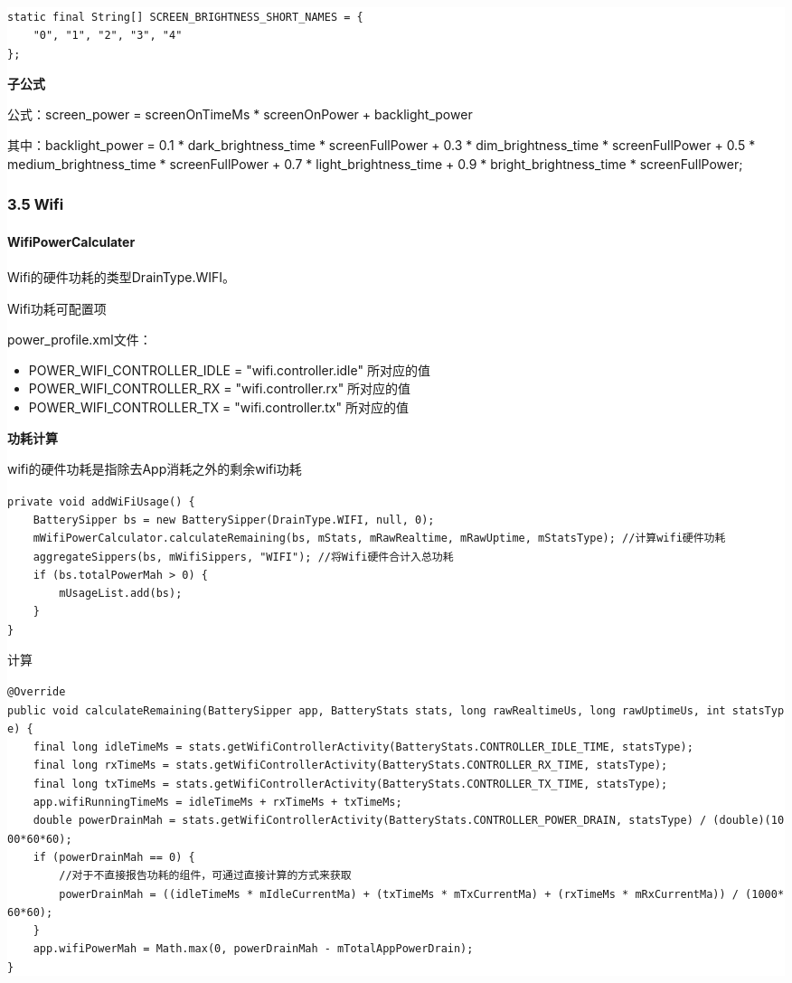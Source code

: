     static final String[] SCREEN_BRIGHTNESS_SHORT_NAMES = {
        "0", "1", "2", "3", "4"
    };

**子公式**

公式：screen_power = screenOnTimeMs * screenOnPower + backlight_power  

其中：backlight_power = 0.1 * dark_brightness_time * screenFullPower + 0.3 * dim_brightness_time * screenFullPower + 0.5 * medium_brightness_time * screenFullPower + 0.7 * light_brightness_time + 0.9 * bright_brightness_time * screenFullPower;

### 3.5 Wifi

#### WifiPowerCalculater

Wifi的硬件功耗的类型DrainType.WIFI。

Wifi功耗可配置项

power_profile.xml文件：

- POWER_WIFI_CONTROLLER_IDLE = "wifi.controller.idle" 所对应的值
- POWER_WIFI_CONTROLLER_RX = "wifi.controller.rx" 所对应的值
- POWER_WIFI_CONTROLLER_TX = "wifi.controller.tx" 所对应的值

**功耗计算**

wifi的硬件功耗是指除去App消耗之外的剩余wifi功耗

    private void addWiFiUsage() {
        BatterySipper bs = new BatterySipper(DrainType.WIFI, null, 0);
        mWifiPowerCalculator.calculateRemaining(bs, mStats, mRawRealtime, mRawUptime, mStatsType); //计算wifi硬件功耗
        aggregateSippers(bs, mWifiSippers, "WIFI"); //将Wifi硬件合计入总功耗
        if (bs.totalPowerMah > 0) {
            mUsageList.add(bs);
        }
    }

计算

    @Override
    public void calculateRemaining(BatterySipper app, BatteryStats stats, long rawRealtimeUs, long rawUptimeUs, int statsType) {
        final long idleTimeMs = stats.getWifiControllerActivity(BatteryStats.CONTROLLER_IDLE_TIME, statsType);
        final long rxTimeMs = stats.getWifiControllerActivity(BatteryStats.CONTROLLER_RX_TIME, statsType);
        final long txTimeMs = stats.getWifiControllerActivity(BatteryStats.CONTROLLER_TX_TIME, statsType);
        app.wifiRunningTimeMs = idleTimeMs + rxTimeMs + txTimeMs;
        double powerDrainMah = stats.getWifiControllerActivity(BatteryStats.CONTROLLER_POWER_DRAIN, statsType) / (double)(1000*60*60);
        if (powerDrainMah == 0) {
            //对于不直接报告功耗的组件，可通过直接计算的方式来获取
            powerDrainMah = ((idleTimeMs * mIdleCurrentMa) + (txTimeMs * mTxCurrentMa) + (rxTimeMs * mRxCurrentMa)) / (1000*60*60);
        }
        app.wifiPowerMah = Math.max(0, powerDrainMah - mTotalAppPowerDrain);
    }
